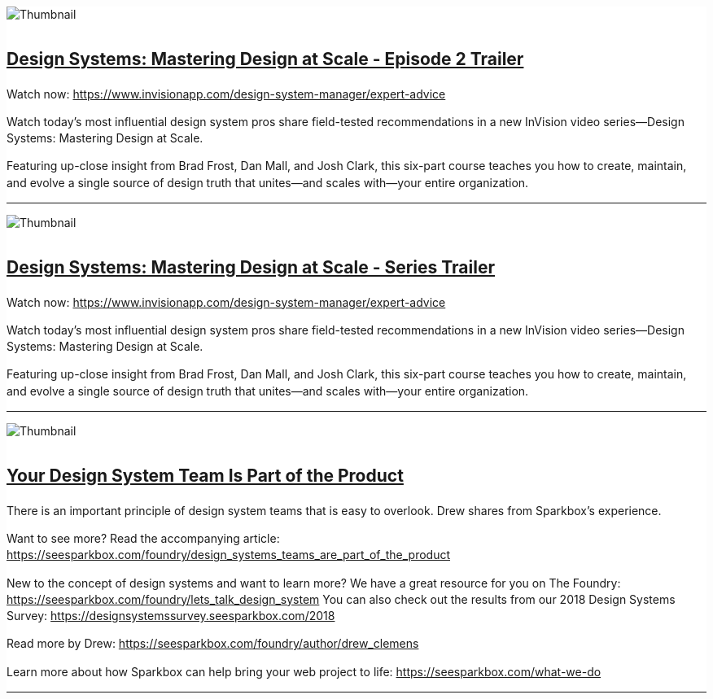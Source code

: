 ![Thumbnail](https://i.ytimg.com/vi/9cQbRwgACzk/hqdefault.jpg)

## [Design Systems: Mastering Design at Scale - Episode 2 Trailer](https://www.youtube.com/watch?v=9cQbRwgACzk)

Watch now: https://www.invisionapp.com/design-system-manager/expert-advice

Watch today’s most influential design system pros share field-tested recommendations in a new InVision video series—Design Systems: Mastering Design at Scale.

Featuring up-close insight from Brad Frost, Dan Mall, and Josh Clark, this six-part course teaches you how to create, maintain, and evolve a single source of design truth that unites—and scales with—your entire organization.

---

![Thumbnail](https://i.ytimg.com/vi/Z-3ygFVPBFM/hqdefault.jpg)

## [Design Systems: Mastering Design at Scale - Series Trailer](https://www.youtube.com/watch?v=Z-3ygFVPBFM)

Watch now: https://www.invisionapp.com/design-system-manager/expert-advice

Watch today’s most influential design system pros share field-tested recommendations in a new InVision video series—Design Systems: Mastering Design at Scale.

Featuring up-close insight from Brad Frost, Dan Mall, and Josh Clark, this six-part course teaches you how to create, maintain, and evolve a single source of design truth that unites—and scales with—your entire organization.

---

![Thumbnail](https://i.ytimg.com/vi/vmkKQNJjOKA/hqdefault.jpg)

## [Your Design System Team Is Part of the Product](https://www.youtube.com/watch?v=vmkKQNJjOKA)

There is an important principle of design system teams that is easy to overlook. Drew shares from Sparkbox’s experience.

Want to see more? Read the accompanying article: https://seesparkbox.com/foundry/design_systems_teams_are_part_of_the_product

New to the concept of design systems and want to learn more? 
We have a great resource for you on The Foundry: https://seesparkbox.com/foundry/lets_talk_design_system
You can also check out the results from our 2018 Design Systems Survey: 
https://designsystemssurvey.seesparkbox.com/2018

Read more by Drew: https://seesparkbox.com/foundry/author/drew_clemens

Learn more about how Sparkbox can help bring your web project to life: https://seesparkbox.com/what-we-do

---